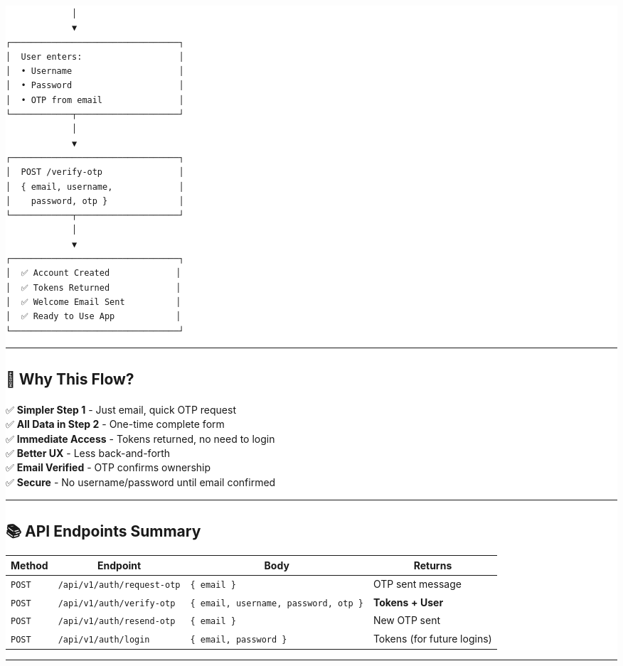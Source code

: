 ```
             │
             ▼
┌─────────────────────────────────┐
│  User enters:                   │
│  • Username                     │
│  • Password                     │
│  • OTP from email               │
└────────────┬────────────────────┘
             │
             ▼
┌─────────────────────────────────┐
│  POST /verify-otp               │
│  { email, username,             │
│    password, otp }              │
└────────────┬────────────────────┘
             │
             ▼
┌─────────────────────────────────┐
│  ✅ Account Created             │
│  ✅ Tokens Returned             │
│  ✅ Welcome Email Sent          │
│  ✅ Ready to Use App            │
└─────────────────────────────────┘
```

---

## 🎯 Why This Flow?

✅ **Simpler Step 1** - Just email, quick OTP request  
✅ **All Data in Step 2** - One-time complete form  
✅ **Immediate Access** - Tokens returned, no need to login  
✅ **Better UX** - Less back-and-forth  
✅ **Email Verified** - OTP confirms ownership  
✅ **Secure** - No username/password until email confirmed

---

## 📚 API Endpoints Summary

| Method | Endpoint                   | Body                                 | Returns                    |
| ------ | -------------------------- | ------------------------------------ | -------------------------- |
| `POST` | `/api/v1/auth/request-otp` | `{ email }`                          | OTP sent message           |
| `POST` | `/api/v1/auth/verify-otp`  | `{ email, username, password, otp }` | **Tokens + User**          |
| `POST` | `/api/v1/auth/resend-otp`  | `{ email }`                          | New OTP sent               |
| `POST` | `/api/v1/auth/login`       | `{ email, password }`                | Tokens (for future logins) |

---
